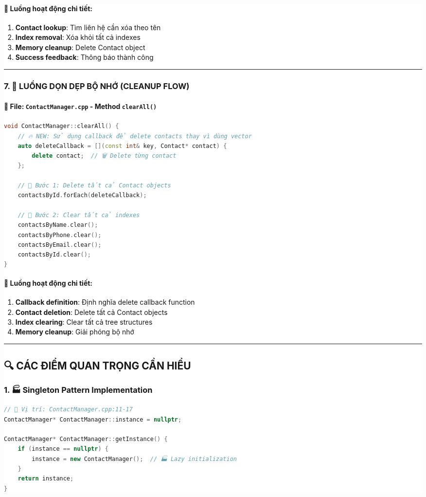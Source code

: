 
#### **🔄 Luồng hoạt động chi tiết:**
1. **Contact lookup**: Tìm liên hệ cần xóa theo tên
2. **Index removal**: Xóa khỏi tất cả indexes
3. **Memory cleanup**: Delete Contact object
4. **Success feedback**: Thông báo thành công

---

### **7. 🧹 LUỒNG DỌN DẸP BỘ NHỚ (CLEANUP FLOW)**

#### **📍 File: `ContactManager.cpp` - Method `clearAll()`**
```cpp
void ContactManager::clearAll() {
    // 🔥 NEW: Sử dụng callback để delete contacts thay vì dùng vector
    auto deleteCallback = [](const int& key, Contact* contact) {
        delete contact;  // 🗑️ Delete từng contact
    };
    
    // 🔄 Bước 1: Delete tất cả Contact objects
    contactsById.forEach(deleteCallback);
    
    // 🧹 Bước 2: Clear tất cả indexes
    contactsByName.clear();
    contactsByPhone.clear();
    contactsByEmail.clear();
    contactsById.clear();
}
```

#### **🔄 Luồng hoạt động chi tiết:**
1. **Callback definition**: Định nghĩa delete callback function
2. **Contact deletion**: Delete tất cả Contact objects
3. **Index clearing**: Clear tất cả tree structures
4. **Memory cleanup**: Giải phóng bộ nhớ

---

## 🔍 CÁC ĐIỂM QUAN TRỌNG CẦN HIỂU

### **1. 🏭 Singleton Pattern Implementation**
```cpp
// 📍 Vị trí: ContactManager.cpp:11-17
ContactManager* ContactManager::instance = nullptr;

ContactManager* ContactManager::getInstance() {
    if (instance == nullptr) {
        instance = new ContactManager();  // 🏭 Lazy initialization
    }
    return instance;
}
```
